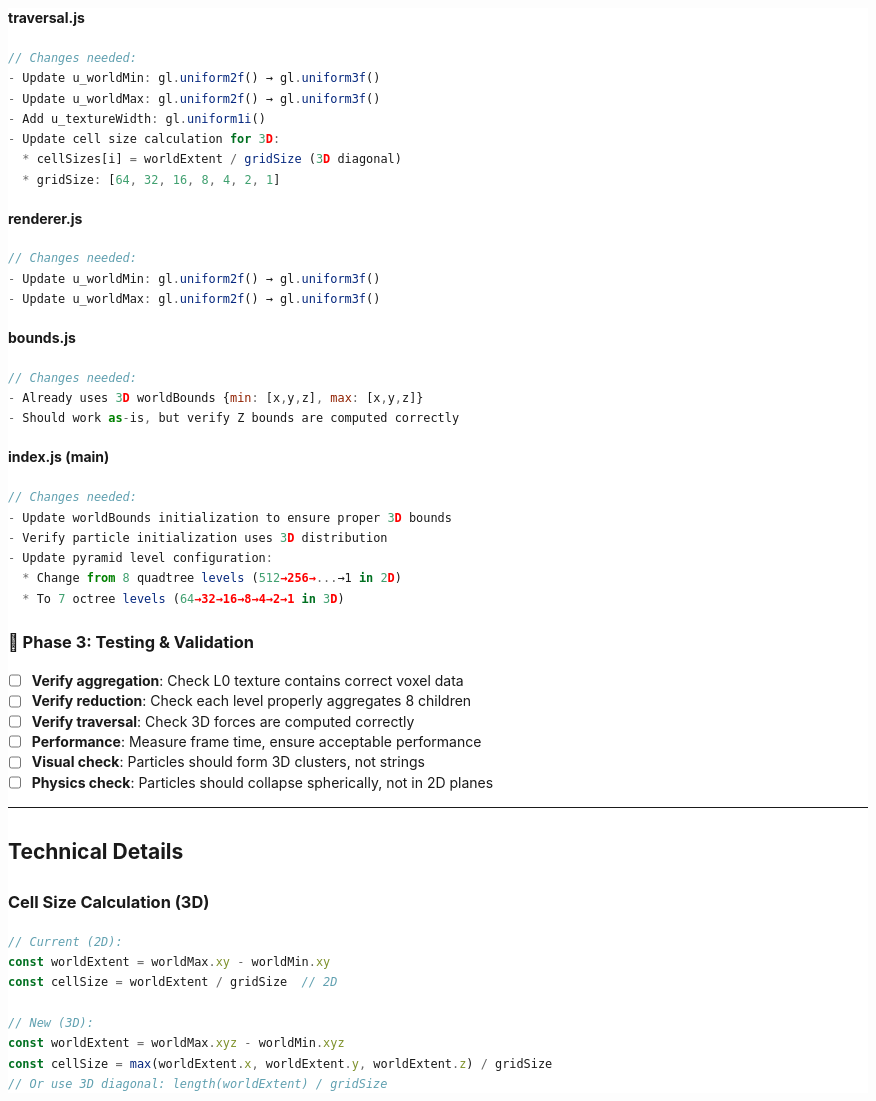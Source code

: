 #### **traversal.js**
```javascript
// Changes needed:
- Update u_worldMin: gl.uniform2f() → gl.uniform3f()
- Update u_worldMax: gl.uniform2f() → gl.uniform3f()
- Add u_textureWidth: gl.uniform1i()
- Update cell size calculation for 3D:
  * cellSizes[i] = worldExtent / gridSize (3D diagonal)
  * gridSize: [64, 32, 16, 8, 4, 2, 1]
```

#### **renderer.js**
```javascript
// Changes needed:
- Update u_worldMin: gl.uniform2f() → gl.uniform3f()
- Update u_worldMax: gl.uniform2f() → gl.uniform3f()
```

#### **bounds.js**
```javascript
// Changes needed:
- Already uses 3D worldBounds {min: [x,y,z], max: [x,y,z]}
- Should work as-is, but verify Z bounds are computed correctly
```

#### **index.js** (main)
```javascript
// Changes needed:
- Update worldBounds initialization to ensure proper 3D bounds
- Verify particle initialization uses 3D distribution
- Update pyramid level configuration:
  * Change from 8 quadtree levels (512→256→...→1 in 2D)
  * To 7 octree levels (64→32→16→8→4→2→1 in 3D)
```

### 🧪 Phase 3: Testing & Validation

- [ ] **Verify aggregation**: Check L0 texture contains correct voxel data
- [ ] **Verify reduction**: Check each level properly aggregates 8 children
- [ ] **Verify traversal**: Check 3D forces are computed correctly
- [ ] **Performance**: Measure frame time, ensure acceptable performance
- [ ] **Visual check**: Particles should form 3D clusters, not strings
- [ ] **Physics check**: Particles should collapse spherically, not in 2D planes

---

## Technical Details

### Cell Size Calculation (3D)

```javascript
// Current (2D): 
const worldExtent = worldMax.xy - worldMin.xy
const cellSize = worldExtent / gridSize  // 2D

// New (3D):
const worldExtent = worldMax.xyz - worldMin.xyz
const cellSize = max(worldExtent.x, worldExtent.y, worldExtent.z) / gridSize
// Or use 3D diagonal: length(worldExtent) / gridSize
```
